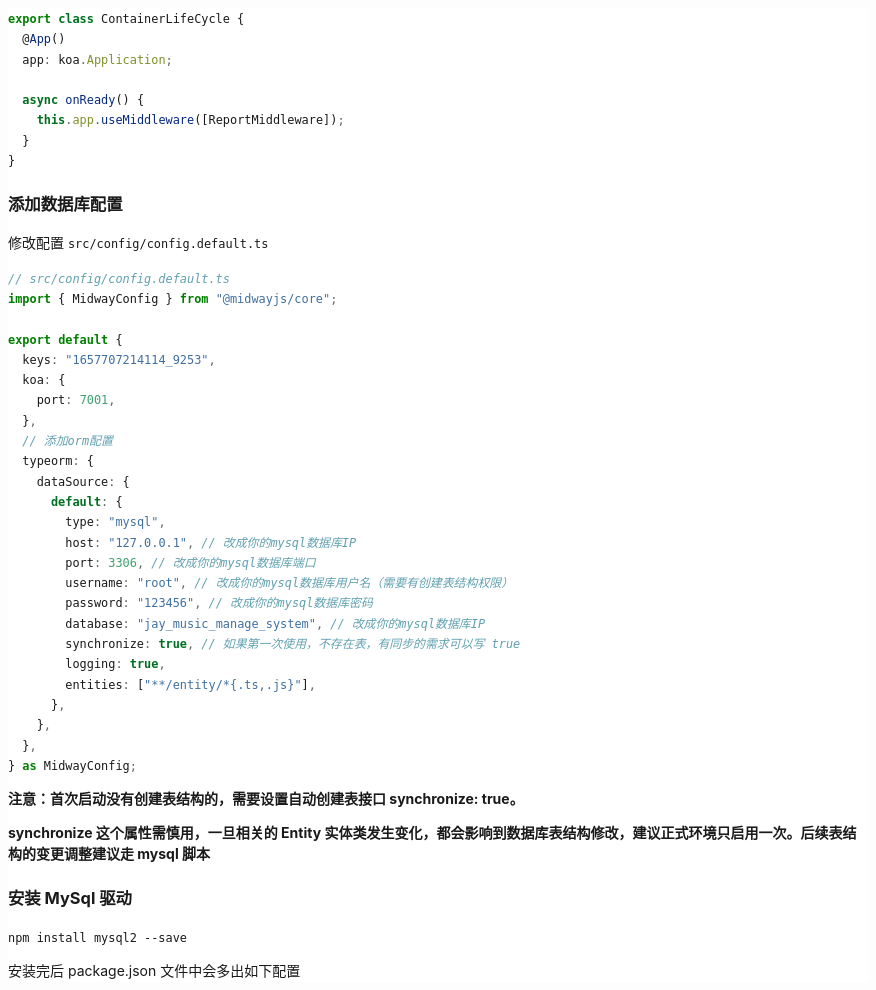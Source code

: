```ts
export class ContainerLifeCycle {
  @App()
  app: koa.Application;

  async onReady() {
    this.app.useMiddleware([ReportMiddleware]);
  }
}
```

### 添加数据库配置

修改配置 `src/config/config.default.ts`

```ts
// src/config/config.default.ts
import { MidwayConfig } from "@midwayjs/core";

export default {
  keys: "1657707214114_9253",
  koa: {
    port: 7001,
  },
  // 添加orm配置
  typeorm: {
    dataSource: {
      default: {
        type: "mysql",
        host: "127.0.0.1", // 改成你的mysql数据库IP
        port: 3306, // 改成你的mysql数据库端口
        username: "root", // 改成你的mysql数据库用户名（需要有创建表结构权限）
        password: "123456", // 改成你的mysql数据库密码
        database: "jay_music_manage_system", // 改成你的mysql数据库IP
        synchronize: true, // 如果第一次使用，不存在表，有同步的需求可以写 true
        logging: true,
        entities: ["**/entity/*{.ts,.js}"],
      },
    },
  },
} as MidwayConfig;
```

**注意：首次启动没有创建表结构的，需要设置自动创建表接口 synchronize: true。**

**synchronize 这个属性需慎用，一旦相关的 Entity 实体类发生变化，都会影响到数据库表结构修改，建议正式环境只启用一次。后续表结构的变更调整建议走 mysql 脚本**

### 安装 MySql 驱动

```shell
npm install mysql2 --save
```

安装完后 package.json 文件中会多出如下配置

